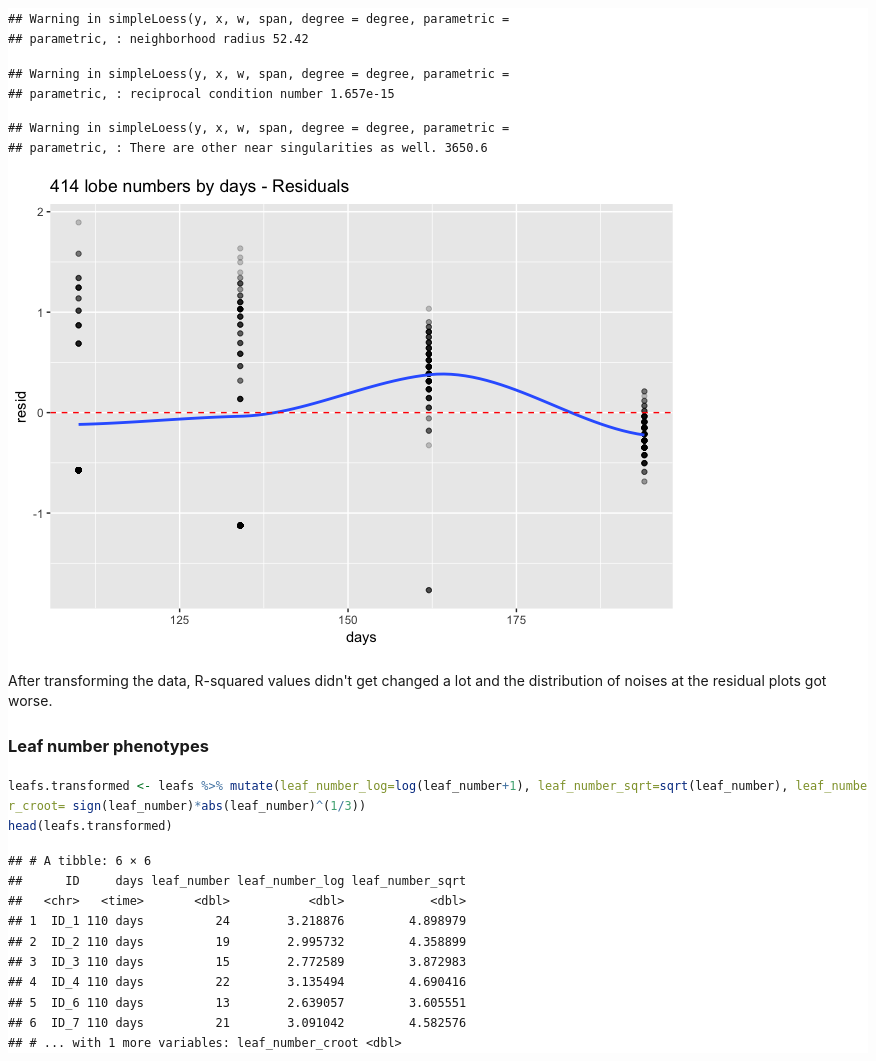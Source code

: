 ```
## Warning in simpleLoess(y, x, w, span, degree = degree, parametric =
## parametric, : neighborhood radius 52.42
```

```
## Warning in simpleLoess(y, x, w, span, degree = degree, parametric =
## parametric, : reciprocal condition number 1.657e-15
```

```
## Warning in simpleLoess(y, x, w, span, degree = degree, parametric =
## parametric, : There are other near singularities as well. 3650.6
```

![](F2_Growth_Model_transformed_SMKim_files/figure-html/unnamed-chunk-5-4.png)

After transforming the data, R-squared values didn't get changed a lot and the distribution of noises at the residual plots got worse.

### Leaf number phenotypes


```r
leafs.transformed <- leafs %>% mutate(leaf_number_log=log(leaf_number+1), leaf_number_sqrt=sqrt(leaf_number), leaf_number_croot= sign(leaf_number)*abs(leaf_number)^(1/3))
head(leafs.transformed)
```

```
## # A tibble: 6 × 6
##      ID     days leaf_number leaf_number_log leaf_number_sqrt
##   <chr>   <time>       <dbl>           <dbl>            <dbl>
## 1  ID_1 110 days          24        3.218876         4.898979
## 2  ID_2 110 days          19        2.995732         4.358899
## 3  ID_3 110 days          15        2.772589         3.872983
## 4  ID_4 110 days          22        3.135494         4.690416
## 5  ID_6 110 days          13        2.639057         3.605551
## 6  ID_7 110 days          21        3.091042         4.582576
## # ... with 1 more variables: leaf_number_croot <dbl>
```
